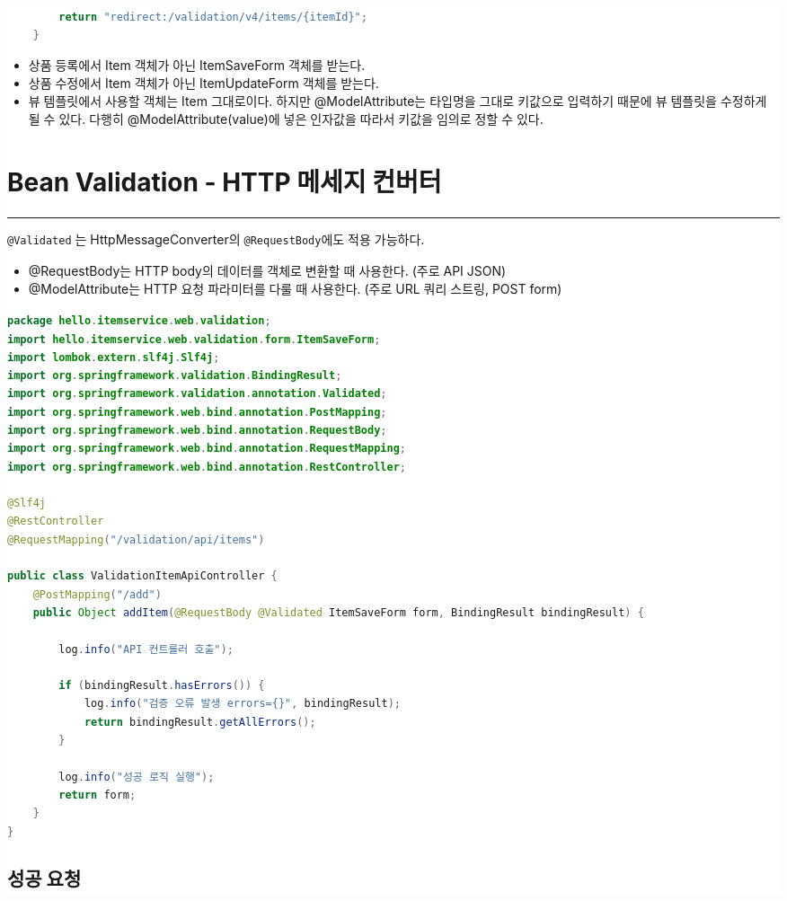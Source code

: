 ```java
        return "redirect:/validation/v4/items/{itemId}";
    }
```

- 상품 등록에서 Item 객체가 아닌 ItemSaveForm 객체를 받는다.
- 상품 수정에서 Item 객체가 아닌 ItemUpdateForm 객체를 받는다.
- 뷰 템플릿에서 사용할 객체는 Item 그대로이다. 하지만 @ModelAttribute는 타입명을 그대로 키값으로 입력하기 때문에 뷰 템플릿을 수정하게 될 수 있다. 다행히 @ModelAttribute(value)에 넣은 인자값을 따라서 키값을 임의로 정할 수 있다.

# Bean Validation - HTTP 메세지 컨버터

---

`@Validated` 는 HttpMessageConverter의 `@RequestBody`에도 적용 가능하다.

- @RequestBody는 HTTP body의 데이터를 객체로 변환할 때 사용한다. (주로 API JSON)
- @ModelAttribute는 HTTP 요청 파라미터를 다룰 때 사용한다. (주로 URL 쿼리 스트링, POST form)

```java
package hello.itemservice.web.validation;
import hello.itemservice.web.validation.form.ItemSaveForm;
import lombok.extern.slf4j.Slf4j;
import org.springframework.validation.BindingResult;
import org.springframework.validation.annotation.Validated;
import org.springframework.web.bind.annotation.PostMapping;
import org.springframework.web.bind.annotation.RequestBody;
import org.springframework.web.bind.annotation.RequestMapping;
import org.springframework.web.bind.annotation.RestController;

@Slf4j
@RestController
@RequestMapping("/validation/api/items")

public class ValidationItemApiController {
    @PostMapping("/add")
    public Object addItem(@RequestBody @Validated ItemSaveForm form, BindingResult bindingResult) {

        log.info("API 컨트롤러 호출");

        if (bindingResult.hasErrors()) {
            log.info("검증 오류 발생 errors={}", bindingResult);
            return bindingResult.getAllErrors();
        }

        log.info("성공 로직 실행");
        return form;
    }
}
```

## 성공 요청

